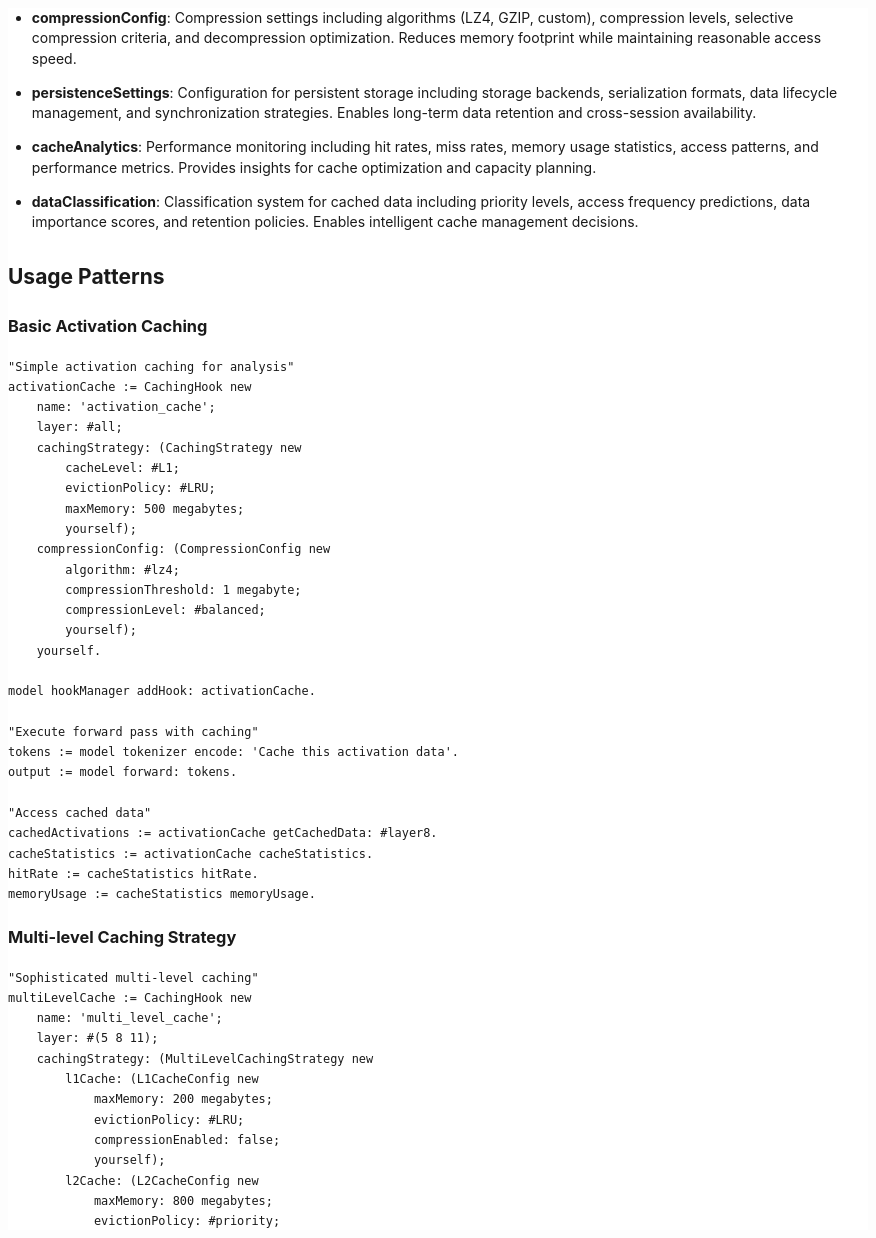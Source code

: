- **compressionConfig**: Compression settings including algorithms (LZ4, GZIP, custom), compression levels, selective compression criteria, and decompression optimization. Reduces memory footprint while maintaining reasonable access speed.

- **persistenceSettings**: Configuration for persistent storage including storage backends, serialization formats, data lifecycle management, and synchronization strategies. Enables long-term data retention and cross-session availability.

- **cacheAnalytics**: Performance monitoring including hit rates, miss rates, memory usage statistics, access patterns, and performance metrics. Provides insights for cache optimization and capacity planning.

- **dataClassification**: Classification system for cached data including priority levels, access frequency predictions, data importance scores, and retention policies. Enables intelligent cache management decisions.

## Usage Patterns

### Basic Activation Caching
```smalltalk
"Simple activation caching for analysis"
activationCache := CachingHook new
    name: 'activation_cache';
    layer: #all;
    cachingStrategy: (CachingStrategy new
        cacheLevel: #L1;
        evictionPolicy: #LRU;
        maxMemory: 500 megabytes;
        yourself);
    compressionConfig: (CompressionConfig new
        algorithm: #lz4;
        compressionThreshold: 1 megabyte;
        compressionLevel: #balanced;
        yourself);
    yourself.

model hookManager addHook: activationCache.

"Execute forward pass with caching"
tokens := model tokenizer encode: 'Cache this activation data'.
output := model forward: tokens.

"Access cached data"
cachedActivations := activationCache getCachedData: #layer8.
cacheStatistics := activationCache cacheStatistics.
hitRate := cacheStatistics hitRate.
memoryUsage := cacheStatistics memoryUsage.
```

### Multi-level Caching Strategy
```smalltalk
"Sophisticated multi-level caching"
multiLevelCache := CachingHook new
    name: 'multi_level_cache';
    layer: #(5 8 11);
    cachingStrategy: (MultiLevelCachingStrategy new
        l1Cache: (L1CacheConfig new
            maxMemory: 200 megabytes;
            evictionPolicy: #LRU;
            compressionEnabled: false;
            yourself);
        l2Cache: (L2CacheConfig new
            maxMemory: 800 megabytes;
            evictionPolicy: #priority;
```